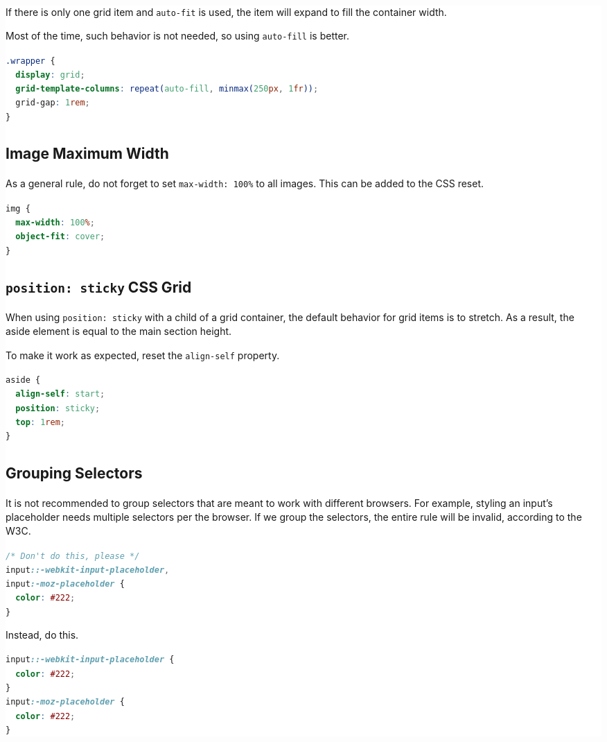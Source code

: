 If there is only one grid item and `auto-fit` is used, the item will expand to fill the container width.

Most of the time, such behavior is not needed, so using `auto-fill` is better.

```css
.wrapper {
  display: grid;
  grid-template-columns: repeat(auto-fill, minmax(250px, 1fr));
  grid-gap: 1rem;
}
```

## Image Maximum Width

As a general rule, do not forget to set `max-width: 100%` to all images. This can be added to the CSS reset.

```css
img {
  max-width: 100%;
  object-fit: cover;
}
```

## `position: sticky` CSS Grid

When using `position: sticky` with a child of a grid container, the default behavior for grid items is to stretch. As a result, the aside element is equal to the main section height.

To make it work as expected, reset the `align-self` property.

```css
aside {
  align-self: start;
  position: sticky;
  top: 1rem;
}
```

## Grouping Selectors

It is not recommended to group selectors that are meant to work with different browsers. For example, styling an input’s placeholder needs multiple selectors per the browser. If we group the selectors, the entire rule will be invalid, according to the W3C.

```css
/* Don't do this, please */
input::-webkit-input-placeholder,
input:-moz-placeholder {
  color: #222;
}
```

Instead, do this.

```css
input::-webkit-input-placeholder {
  color: #222;
}
input:-moz-placeholder {
  color: #222;
}
```
